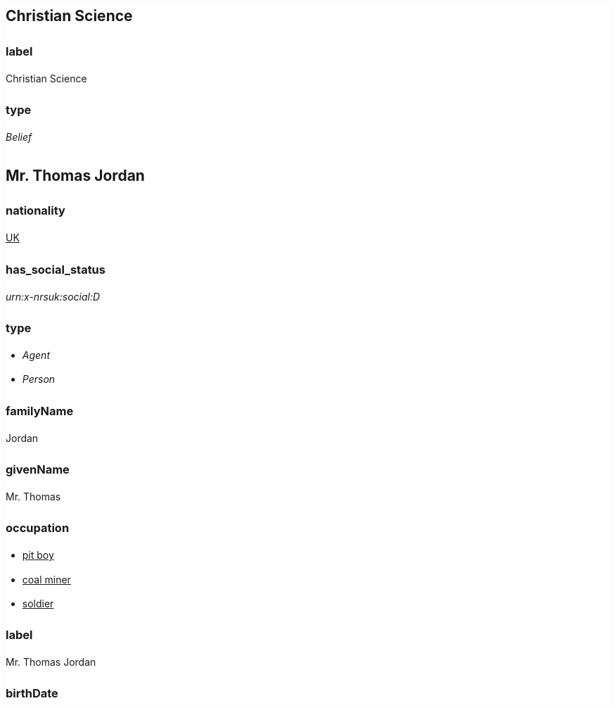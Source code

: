 ## Christian Science

### label


Christian Science

### type


*Belief*

## Mr. Thomas Jordan

### nationality


[UK](#UK)

### has_social_status


*urn:x-nrsuk:social:D*

### type

 - *Agent*

 - *Person*

### familyName


Jordan

### givenName


Mr. Thomas

### occupation

 - [pit boy](#pit-boy)

 - [coal miner](#coal-miner)

 - [soldier](#soldier)

### label


Mr. Thomas Jordan

### birthDate

